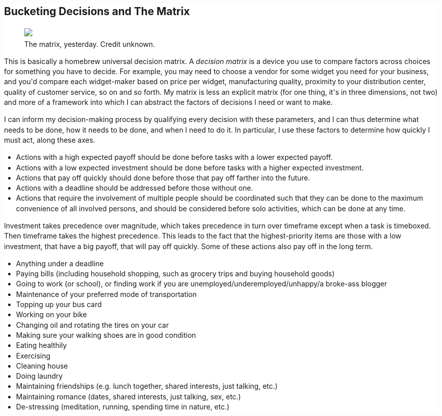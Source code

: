 ## Bucketing Decisions and The Matrix

<figure>
<img src="http://depts.washington.edu/nwcenter/wp-content/uploads/2016/09/maxresdefault.jpg"
class="img-responsive" />

<figcaption>The matrix, yesterday.
Credit unknown.</figcaption>
</figure>

This is basically a homebrew universal decision matrix.  A _decision
matrix_ is a device you use to compare factors across choices for
something you have to decide.  For example, you may need to choose a
vendor for some widget you need for your business, and you'd compare
each widget-maker based on price per widget, manufacturing quality,
proximity to your distribution center, quality of customer service, so
on and so forth.  My matrix is less an explicit matrix (for one thing,
it's in three dimensions, not two) and more of a framework into which I
can abstract the factors of decisions I need or want to make.

I can inform my decision-making process by qualifying every decision
with these parameters, and I can thus determine what needs to be done,
how it needs to be done, and when I need to do it.  In particular, I use
these factors to determine how quickly I must act, along these axes.

* Actions with a high expected payoff should be done before tasks with a
  lower expected payoff.
* Actions with a low expected investment should be done before tasks
  with a higher expected investment.
* Actions that pay off quickly should done before those that pay off
  farther into the future.
* Actions with a deadline should be addressed before those without
  one.
* Actions that require the involvement of multiple people should be
  coordinated such that they can be done to the maximum convenience
  of all involved persons, and should be considered before solo
  activities, which can be done at any time.

Investment takes precedence over magnitude, which takes precedence in
turn over timeframe except when a task is timeboxed.  Then timeframe
takes the highest precedence.  This leads to the fact that the
highest-priority items are those with a low investment, that have a big
payoff, that will pay off quickly.  Some of these actions also pay off
in the long term.

* Anything under a deadline
* Paying bills (including household shopping, such as grocery trips
  and buying household goods)
* Going to work (or school), or finding work if you are
  unemployed/underemployed/unhappy/a broke-ass blogger
* Maintenance of your preferred mode of transportation
* Topping up your bus card
* Working on your bike
* Changing oil and rotating the tires on your car
* Making sure your walking shoes are in good condition
* Eating healthily
* Exercising
* Cleaning house
* Doing laundry
* Maintaining friendships (e.g. lunch together, shared
  interests, just talking, etc.)
* Maintaining romance (dates, shared interests, just
  talking, sex, etc.)
* De-stressing (meditation, running, spending time in
  nature, etc.)